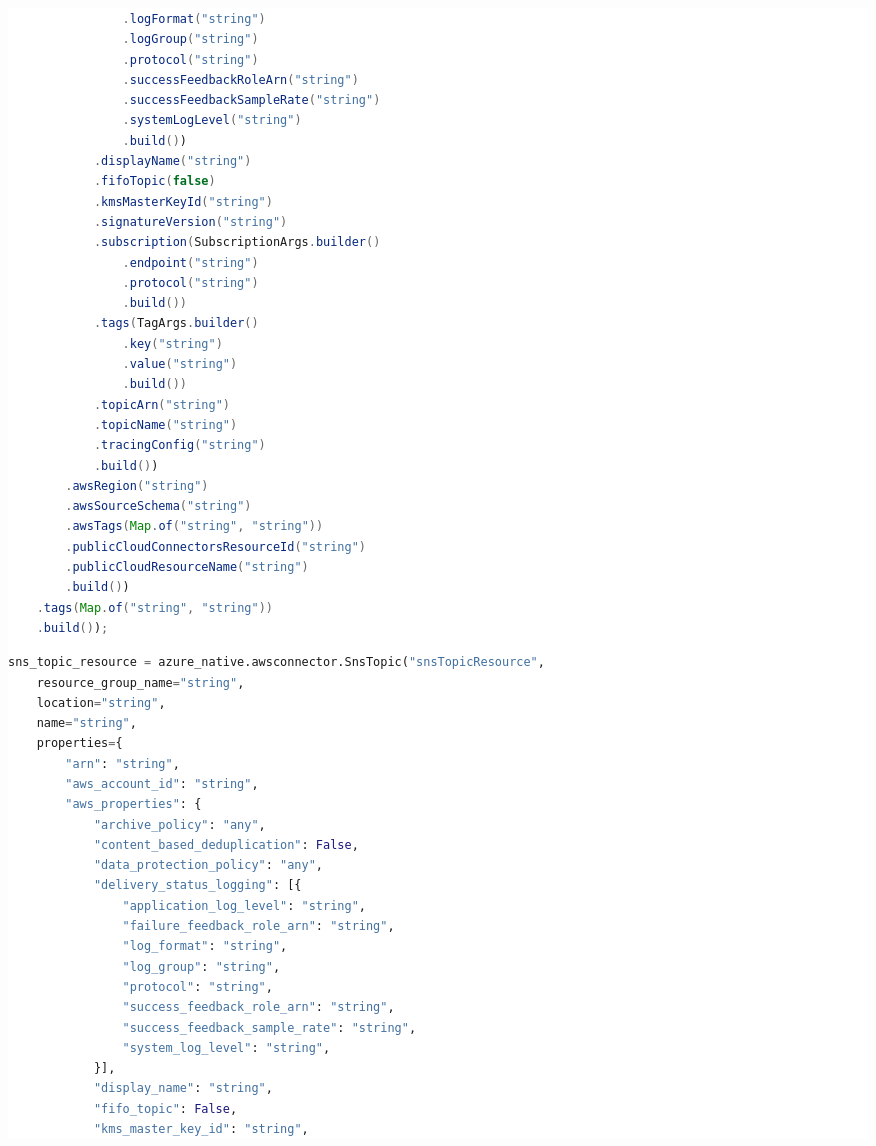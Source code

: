 ```java
                .logFormat("string")
                .logGroup("string")
                .protocol("string")
                .successFeedbackRoleArn("string")
                .successFeedbackSampleRate("string")
                .systemLogLevel("string")
                .build())
            .displayName("string")
            .fifoTopic(false)
            .kmsMasterKeyId("string")
            .signatureVersion("string")
            .subscription(SubscriptionArgs.builder()
                .endpoint("string")
                .protocol("string")
                .build())
            .tags(TagArgs.builder()
                .key("string")
                .value("string")
                .build())
            .topicArn("string")
            .topicName("string")
            .tracingConfig("string")
            .build())
        .awsRegion("string")
        .awsSourceSchema("string")
        .awsTags(Map.of("string", "string"))
        .publicCloudConnectorsResourceId("string")
        .publicCloudResourceName("string")
        .build())
    .tags(Map.of("string", "string"))
    .build());
```

</pulumi-choosable>
</div>


<div>
<pulumi-choosable type="language" values="python">

```python
sns_topic_resource = azure_native.awsconnector.SnsTopic("snsTopicResource",
    resource_group_name="string",
    location="string",
    name="string",
    properties={
        "arn": "string",
        "aws_account_id": "string",
        "aws_properties": {
            "archive_policy": "any",
            "content_based_deduplication": False,
            "data_protection_policy": "any",
            "delivery_status_logging": [{
                "application_log_level": "string",
                "failure_feedback_role_arn": "string",
                "log_format": "string",
                "log_group": "string",
                "protocol": "string",
                "success_feedback_role_arn": "string",
                "success_feedback_sample_rate": "string",
                "system_log_level": "string",
            }],
            "display_name": "string",
            "fifo_topic": False,
            "kms_master_key_id": "string",
```